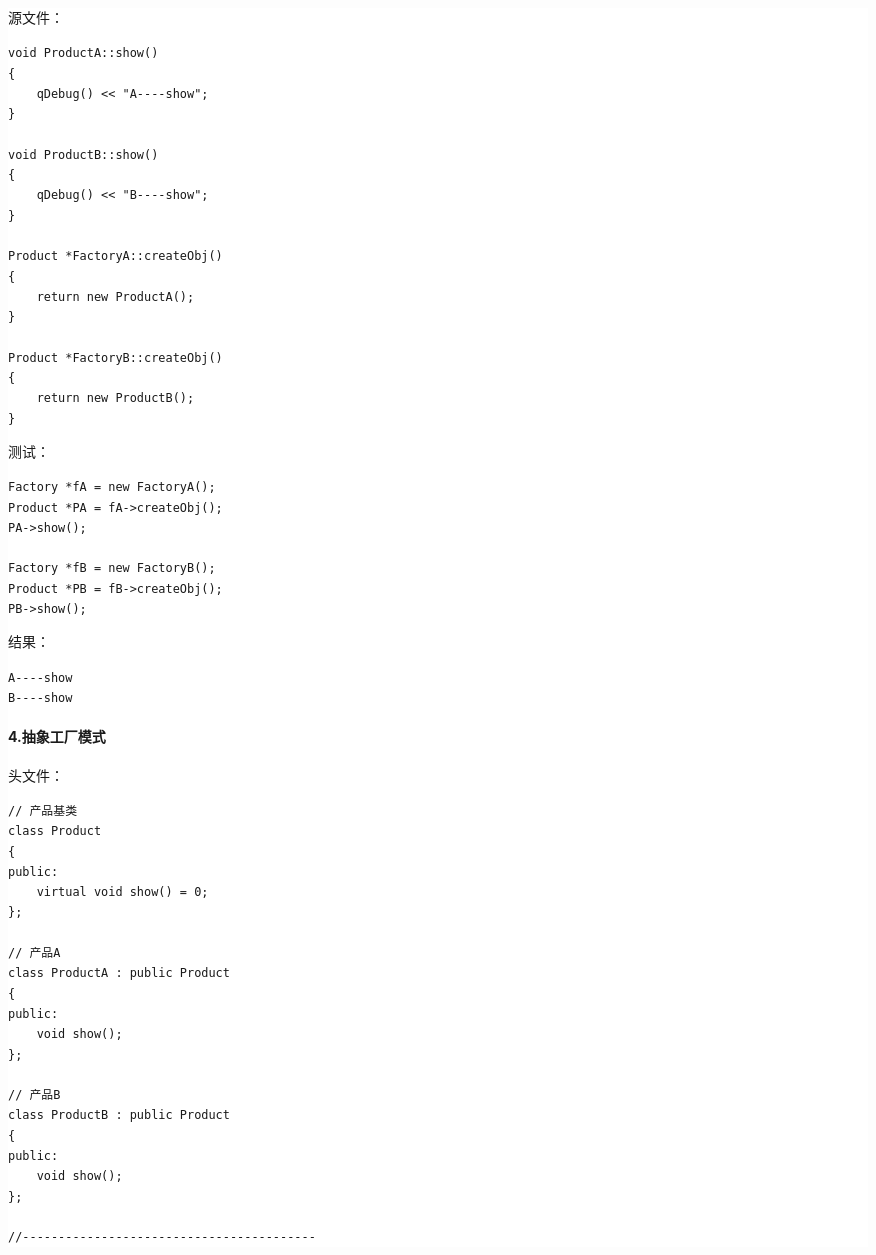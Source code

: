 源文件：
```
void ProductA::show()
{
    qDebug() << "A----show";
}

void ProductB::show()
{
    qDebug() << "B----show";
}

Product *FactoryA::createObj()
{
    return new ProductA();
}

Product *FactoryB::createObj()
{
    return new ProductB();
}
```

测试：
```
Factory *fA = new FactoryA();
Product *PA = fA->createObj();
PA->show();

Factory *fB = new FactoryB();
Product *PB = fB->createObj();
PB->show();
```

结果：
```
A----show
B----show
```

#### 4.抽象工厂模式
头文件：
```
// 产品基类
class Product
{
public:
    virtual void show() = 0;
};

// 产品A
class ProductA : public Product
{
public:
    void show();
};

// 产品B
class ProductB : public Product
{
public:
    void show();
};

//-----------------------------------------

```